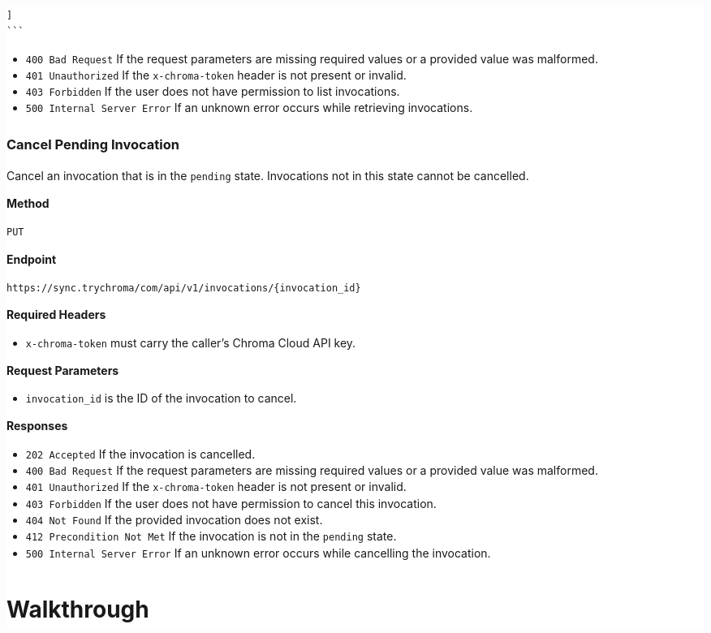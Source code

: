     ]
    ```

- `400 Bad Request` If the request parameters are missing required values or a provided value was malformed.
- `401 Unauthorized` If the `x-chroma-token` header is not present or invalid.
- `403 Forbidden` If the user does not have permission to list invocations.
- `500 Internal Server Error` If an unknown error occurs while retrieving invocations.

### Cancel Pending Invocation

Cancel an invocation that is in the `pending` state. Invocations not in this state cannot be cancelled.

**Method**

    PUT

**Endpoint**

    https://sync.trychroma/com/api/v1/invocations/{invocation_id}

**Required Headers**
- `x-chroma-token` must carry the caller’s Chroma Cloud API key.

**Request Parameters**
- `invocation_id` is the ID of the invocation to cancel.

**Responses**
- `202 Accepted` If the invocation is cancelled.
- `400 Bad Request` If the request parameters are missing required values or a provided value was malformed.
- `401 Unauthorized` If the `x-chroma-token` header is not present or invalid.
- `403 Forbidden` If the user does not have permission to cancel this invocation.
- `404 Not Found` If the provided invocation does not exist.
- `412 Precondition Not Met` If the invocation is not in the `pending` state.
- `500 Internal Server Error` If an unknown error occurs while cancelling the invocation.

# Walkthrough
